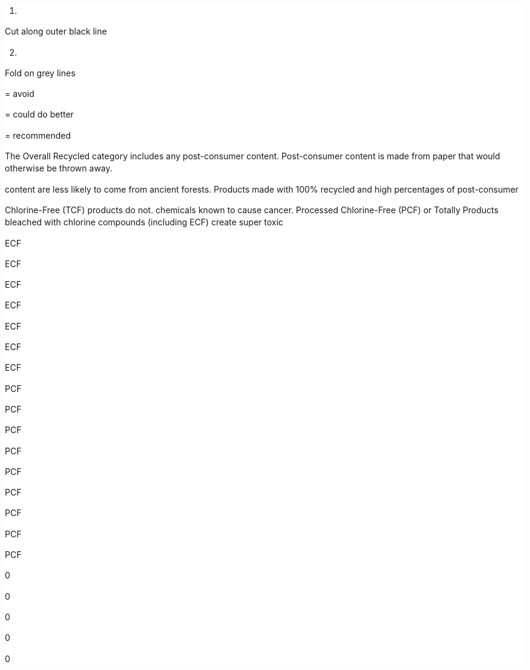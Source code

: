 1.

Cut along outer black line

2.

Fold on grey lines

= avoid

= could do better

= recommended

The Overall Recycled category includes any post-consumer content.
Post-consumer content is made from paper that would otherwise be thrown away.

content are less likely to come from ancient forests.
Products made with 100% recycled and high percentages of post-consumer

Chlorine-Free (TCF) products do not.
chemicals known to cause cancer. Processed Chlorine-Free (PCF) or Totally
Products bleached with chlorine compounds (including ECF) create super toxic

ECF

ECF

ECF

ECF

ECF

ECF

ECF

PCF

PCF

PCF

PCF

PCF

PCF

PCF

PCF

PCF

0

0

0

0

0
